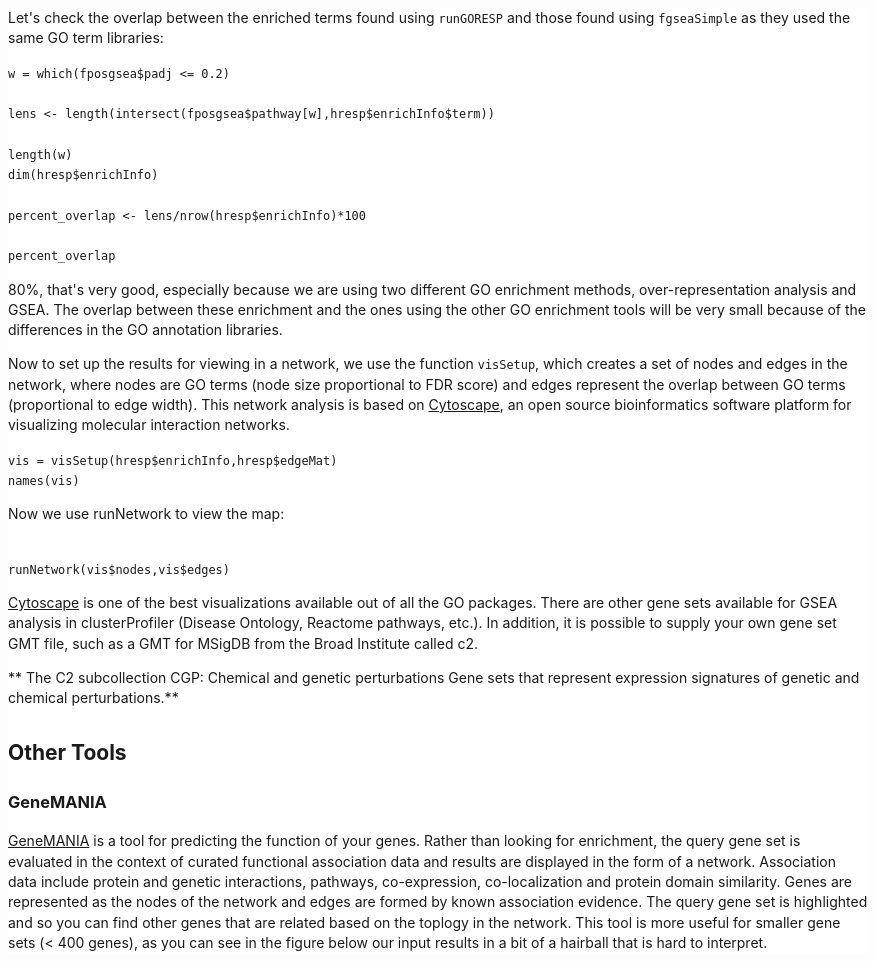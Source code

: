 Let's check the overlap between the enriched terms found using `runGORESP` and those found using `fgseaSimple` as they used the same GO term libraries:

```
w = which(fposgsea$padj <= 0.2)

lens <- length(intersect(fposgsea$pathway[w],hresp$enrichInfo$term))

length(w)
dim(hresp$enrichInfo)

percent_overlap <- lens/nrow(hresp$enrichInfo)*100

percent_overlap
```

80%, that's very good, especially because we are using two different GO enrichment methods, over-representation analysis and GSEA. The overlap between these enrichment and the ones using the other GO enrichment tools will be very small because of the differences in the GO annotation libraries.

Now to set up the results for viewing in a network, we use the function `visSetup`, which creates a set of nodes and edges in the network, where nodes are GO terms (node size proportional to FDR score) and edges represent the overlap between GO terms (proportional to edge width). This network analysis is based on [Cytoscape](https://cytoscape.org/), an open source bioinformatics software platform for visualizing molecular interaction networks.

```
vis = visSetup(hresp$enrichInfo,hresp$edgeMat)
names(vis)
```

Now we use runNetwork to view the map: 

```

runNetwork(vis$nodes,vis$edges)
```

[Cytoscape](https://cytoscape.org/) is one of the best visualizations available out of all the GO packages.
There are other gene sets available for GSEA analysis in clusterProfiler (Disease Ontology, Reactome pathways, etc.). In addition, it is possible to supply your own gene set GMT file, such as a GMT for MSigDB from the Broad Institute called c2.

** The C2 subcollection CGP: Chemical and genetic perturbations
Gene sets that represent expression signatures of genetic and chemical perturbations.**

## Other Tools

### GeneMANIA

[GeneMANIA](http://genemania.org/) is a tool for predicting the function of your genes. Rather than looking for enrichment, the query gene set is evaluated in the context of curated functional association data and results are displayed in the form of a network. Association data include protein and genetic interactions, pathways, co-expression, co-localization and protein domain similarity. Genes are represented as the nodes of the network and edges are formed by known association evidence. The query gene set is highlighted and so you can find other genes that are related based on the toplogy in the network. This tool is more useful for smaller gene sets (< 400 genes), as you can see in the figure below our input results in a bit of a hairball that is hard to interpret.
